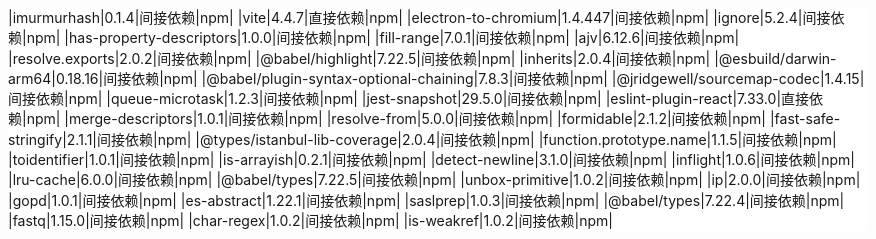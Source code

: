 |imurmurhash|0.1.4|间接依赖|npm|
|vite|4.4.7|直接依赖|npm|
|electron-to-chromium|1.4.447|间接依赖|npm|
|ignore|5.2.4|间接依赖|npm|
|has-property-descriptors|1.0.0|间接依赖|npm|
|fill-range|7.0.1|间接依赖|npm|
|ajv|6.12.6|间接依赖|npm|
|resolve.exports|2.0.2|间接依赖|npm|
|@babel/highlight|7.22.5|间接依赖|npm|
|inherits|2.0.4|间接依赖|npm|
|@esbuild/darwin-arm64|0.18.16|间接依赖|npm|
|@babel/plugin-syntax-optional-chaining|7.8.3|间接依赖|npm|
|@jridgewell/sourcemap-codec|1.4.15|间接依赖|npm|
|queue-microtask|1.2.3|间接依赖|npm|
|jest-snapshot|29.5.0|间接依赖|npm|
|eslint-plugin-react|7.33.0|直接依赖|npm|
|merge-descriptors|1.0.1|间接依赖|npm|
|resolve-from|5.0.0|间接依赖|npm|
|formidable|2.1.2|间接依赖|npm|
|fast-safe-stringify|2.1.1|间接依赖|npm|
|@types/istanbul-lib-coverage|2.0.4|间接依赖|npm|
|function.prototype.name|1.1.5|间接依赖|npm|
|toidentifier|1.0.1|间接依赖|npm|
|is-arrayish|0.2.1|间接依赖|npm|
|detect-newline|3.1.0|间接依赖|npm|
|inflight|1.0.6|间接依赖|npm|
|lru-cache|6.0.0|间接依赖|npm|
|@babel/types|7.22.5|间接依赖|npm|
|unbox-primitive|1.0.2|间接依赖|npm|
|ip|2.0.0|间接依赖|npm|
|gopd|1.0.1|间接依赖|npm|
|es-abstract|1.22.1|间接依赖|npm|
|saslprep|1.0.3|间接依赖|npm|
|@babel/types|7.22.4|间接依赖|npm|
|fastq|1.15.0|间接依赖|npm|
|char-regex|1.0.2|间接依赖|npm|
|is-weakref|1.0.2|间接依赖|npm|